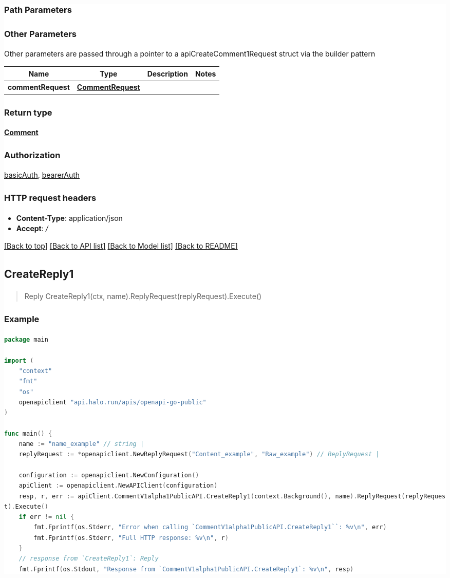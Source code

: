 ### Path Parameters



### Other Parameters

Other parameters are passed through a pointer to a apiCreateComment1Request struct via the builder pattern


Name | Type | Description  | Notes
------------- | ------------- | ------------- | -------------
 **commentRequest** | [**CommentRequest**](CommentRequest.md) |  | 

### Return type

[**Comment**](Comment.md)

### Authorization

[basicAuth](../README.md#basicAuth), [bearerAuth](../README.md#bearerAuth)

### HTTP request headers

- **Content-Type**: application/json
- **Accept**: */*

[[Back to top]](#) [[Back to API list]](../README.md#documentation-for-api-endpoints)
[[Back to Model list]](../README.md#documentation-for-models)
[[Back to README]](../README.md)


## CreateReply1

> Reply CreateReply1(ctx, name).ReplyRequest(replyRequest).Execute()





### Example

```go
package main

import (
	"context"
	"fmt"
	"os"
	openapiclient "api.halo.run/apis/openapi-go-public"
)

func main() {
	name := "name_example" // string | 
	replyRequest := *openapiclient.NewReplyRequest("Content_example", "Raw_example") // ReplyRequest | 

	configuration := openapiclient.NewConfiguration()
	apiClient := openapiclient.NewAPIClient(configuration)
	resp, r, err := apiClient.CommentV1alpha1PublicAPI.CreateReply1(context.Background(), name).ReplyRequest(replyRequest).Execute()
	if err != nil {
		fmt.Fprintf(os.Stderr, "Error when calling `CommentV1alpha1PublicAPI.CreateReply1``: %v\n", err)
		fmt.Fprintf(os.Stderr, "Full HTTP response: %v\n", r)
	}
	// response from `CreateReply1`: Reply
	fmt.Fprintf(os.Stdout, "Response from `CommentV1alpha1PublicAPI.CreateReply1`: %v\n", resp)
```